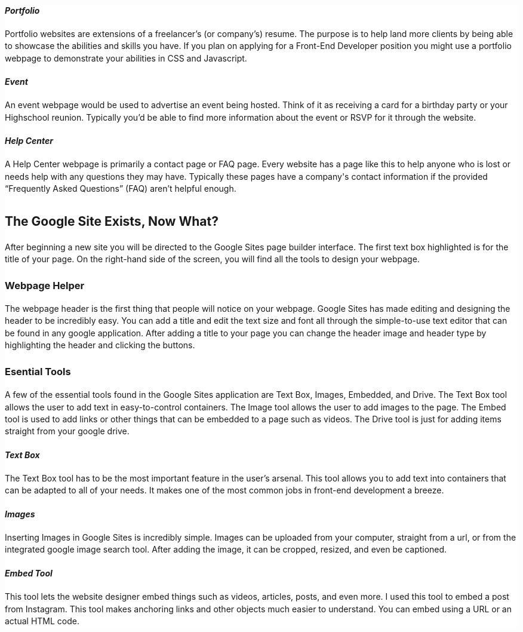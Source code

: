   #### *Portfolio*
Portfolio websites are extensions of a freelancer’s (or company’s) resume.   The purpose is to help land more clients by being able to showcase the abilities and skills you have.  If you plan on applying for a Front-End Developer position you might use a portfolio webpage to demonstrate your abilities in CSS and Javascript. 

  #### *Event*
An event webpage would be used to advertise an event being hosted.  Think of it as receiving a card for a birthday party or your Highschool reunion.  Typically you’d be able to find more information about the event or RSVP for it through the website. 

  #### *Help Center*
A Help Center webpage is primarily a contact page or FAQ page.  Every website has a page like this to help anyone who is lost or needs help with any questions they may have.  Typically these pages have a company's contact information if the provided “Frequently Asked Questions” (FAQ) aren’t helpful enough.

## The Google Site Exists, Now What? 

After beginning a new site you will be directed to the Google Sites page builder interface.  The first text box highlighted is for the title of your page.  On the right-hand side of the screen, you will find all the tools to design your webpage. 

### Webpage Helper
The webpage header is the first thing that people will notice on your webpage.  Google Sites has made editing and designing the header to be incredibly easy.   You can add a title and edit the text size and font all through the simple-to-use text editor that can be found in any google application.  After adding a title to your page you can change the header image and header type by highlighting the header and clicking the buttons. 

### Esential Tools
A few of the essential tools found in the Google Sites application are Text Box, Images, Embedded, and Drive. The Text Box tool allows the user to add text in easy-to-control containers.  The Image tool allows the user to add images to the page.  The Embed tool is used to add links or other things that can be embedded to a page such as videos.  The Drive tool is just for adding items straight from your google drive. 

  #### *Text Box*
The Text Box tool has to be the most important feature in the user’s arsenal.  This tool allows you to add text into containers that can be adapted to all of your needs.  It makes one of the most common jobs in front-end development a breeze. 

  #### *Images*
Inserting Images in Google Sites is incredibly simple.  Images can be uploaded from your computer, straight from a url, or from the integrated google image search tool.  After adding the image, it can be cropped, resized, and even be captioned. 

  #### *Embed Tool*
This tool lets the website designer embed things such as videos, articles, posts, and even more.  I used this tool to embed a post from Instagram.  This tool makes anchoring links and other objects much easier to understand.  You can embed using a URL or an actual HTML code. 
